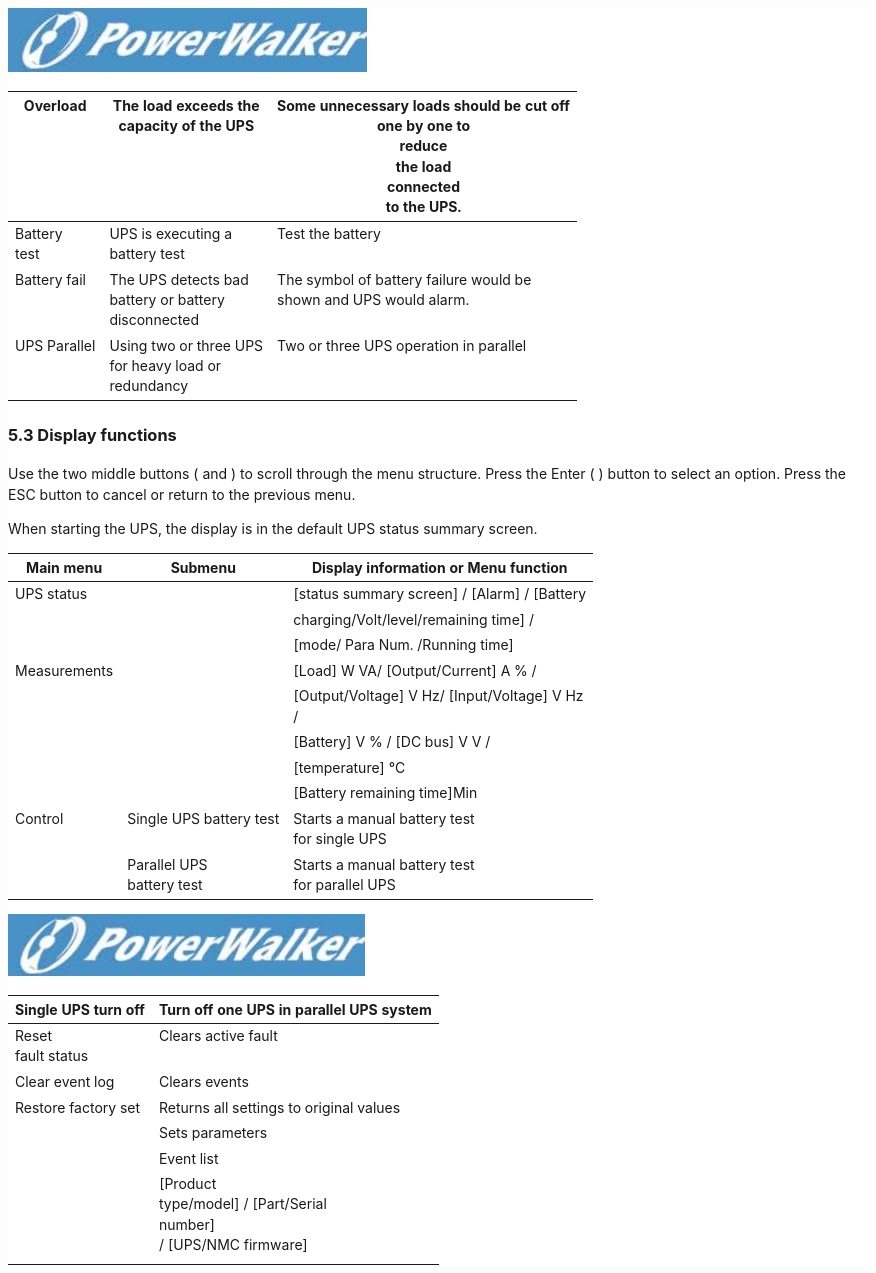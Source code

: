 ![](_page_31_Picture_0.jpeg)

| Overload        | The load exceeds the<br>capacity of the UPS               | Some unnecessary loads should be cut off<br>one by one to<br>reduce<br>the load<br>connected<br>to the UPS. |
|-----------------|-----------------------------------------------------------|-------------------------------------------------------------------------------------------------------------|
| Battery<br>test | UPS is executing a<br>battery test                        | Test the battery                                                                                            |
| Battery fail    | The UPS detects bad<br>battery or battery<br>disconnected | The symbol of battery failure would be<br>shown and UPS would alarm.                                        |
| UPS Parallel    | Using two or three UPS<br>for heavy load or<br>redundancy | Two or three UPS operation in parallel                                                                      |

### **5.3 Display functions**

Use the two middle buttons ( and ) to scroll through the menu structure. Press the Enter ( ) button to select an option. Press the ESC button to cancel or return to the previous menu.

When starting the UPS, the display is in the default UPS status summary screen.

| Main menu    | Submenu                      | Display information or Menu function             |
|--------------|------------------------------|--------------------------------------------------|
| UPS status   |                              | [status summary screen] / [Alarm] / [Battery     |
|              |                              | charging/Volt/level/remaining time] /            |
|              |                              | [mode/ Para Num. /Running time]                  |
| Measurements |                              | [Load] W VA/ [Output/Current] A % /              |
|              |                              | [Output/Voltage] V Hz/ [Input/Voltage] V Hz<br>/ |
|              |                              | [Battery] V % / [DC bus] V V /                   |
|              |                              | [temperature] °C                                 |
|              |                              | [Battery remaining time]Min                      |
| Control      | Single UPS battery test      | Starts a manual battery test<br>for single UPS   |
|              | Parallel UPS<br>battery test | Starts a manual battery test<br>for parallel UPS |

![](_page_32_Picture_0.jpeg)

| Single UPS turn off   | Turn off one UPS in parallel UPS system                                   |
|-----------------------|---------------------------------------------------------------------------|
| Reset<br>fault status | Clears active fault                                                       |
| Clear event log       | Clears events                                                             |
| Restore factory set   | Returns all settings to original values                                   |
|                       | Sets parameters                                                           |
|                       | Event list                                                                |
|                       | [Product<br>type/model] / [Part/Serial<br>number]<br>/ [UPS/NMC firmware] |
|                       |                                                                           |
